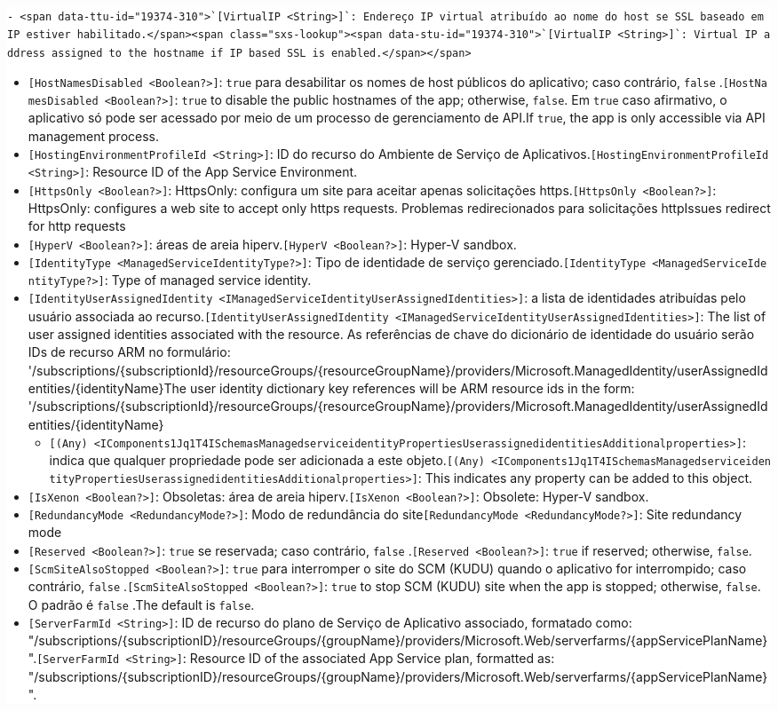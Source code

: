     - <span data-ttu-id="19374-310">`[VirtualIP <String>]`: Endereço IP virtual atribuído ao nome do host se SSL baseado em IP estiver habilitado.</span><span class="sxs-lookup"><span data-stu-id="19374-310">`[VirtualIP <String>]`: Virtual IP address assigned to the hostname if IP based SSL is enabled.</span></span>
  - <span data-ttu-id="19374-311">`[HostNamesDisabled <Boolean?>]`: <code>true</code> para desabilitar os nomes de host públicos do aplicativo; caso contrário, <code>false</code> .</span><span class="sxs-lookup"><span data-stu-id="19374-311">`[HostNamesDisabled <Boolean?>]`: <code>true</code> to disable the public hostnames of the app; otherwise, <code>false</code>.</span></span>          <span data-ttu-id="19374-312">Em <code>true</code> caso afirmativo, o aplicativo só pode ser acessado por meio de um processo de gerenciamento de API.</span><span class="sxs-lookup"><span data-stu-id="19374-312">If <code>true</code>, the app is only accessible via API management process.</span></span>
  - <span data-ttu-id="19374-313">`[HostingEnvironmentProfileId <String>]`: ID do recurso do Ambiente de Serviço de Aplicativos.</span><span class="sxs-lookup"><span data-stu-id="19374-313">`[HostingEnvironmentProfileId <String>]`: Resource ID of the App Service Environment.</span></span>
  - <span data-ttu-id="19374-314">`[HttpsOnly <Boolean?>]`: HttpsOnly: configura um site para aceitar apenas solicitações https.</span><span class="sxs-lookup"><span data-stu-id="19374-314">`[HttpsOnly <Boolean?>]`: HttpsOnly: configures a web site to accept only https requests.</span></span> <span data-ttu-id="19374-315">Problemas redirecionados para solicitações http</span><span class="sxs-lookup"><span data-stu-id="19374-315">Issues redirect for         http requests</span></span>
  - <span data-ttu-id="19374-316">`[HyperV <Boolean?>]`: áreas de areia hiperv.</span><span class="sxs-lookup"><span data-stu-id="19374-316">`[HyperV <Boolean?>]`: Hyper-V sandbox.</span></span>
  - <span data-ttu-id="19374-317">`[IdentityType <ManagedServiceIdentityType?>]`: Tipo de identidade de serviço gerenciado.</span><span class="sxs-lookup"><span data-stu-id="19374-317">`[IdentityType <ManagedServiceIdentityType?>]`: Type of managed service identity.</span></span>
  - <span data-ttu-id="19374-318">`[IdentityUserAssignedIdentity <IManagedServiceIdentityUserAssignedIdentities>]`: a lista de identidades atribuídas pelo usuário associada ao recurso.</span><span class="sxs-lookup"><span data-stu-id="19374-318">`[IdentityUserAssignedIdentity <IManagedServiceIdentityUserAssignedIdentities>]`: The list of user assigned identities associated with the resource.</span></span> <span data-ttu-id="19374-319">As referências de chave do dicionário de identidade do usuário serão IDs de recurso ARM no formulário: '/subscriptions/{subscriptionId}/resourceGroups/{resourceGroupName}/providers/Microsoft.ManagedIdentity/userAssignedIdentities/{identityName}</span><span class="sxs-lookup"><span data-stu-id="19374-319">The user identity dictionary key references will be ARM resource ids in the form: '/subscriptions/{subscriptionId}/resourceGroups/{resourceGroupName}/providers/Microsoft.ManagedIdentity/userAssignedIdentities/{identityName}</span></span>
    - <span data-ttu-id="19374-320">`[(Any) <IComponents1Jq1T4ISchemasManagedserviceidentityPropertiesUserassignedidentitiesAdditionalproperties>]`: indica que qualquer propriedade pode ser adicionada a este objeto.</span><span class="sxs-lookup"><span data-stu-id="19374-320">`[(Any) <IComponents1Jq1T4ISchemasManagedserviceidentityPropertiesUserassignedidentitiesAdditionalproperties>]`: This indicates any property can be added to this object.</span></span>
  - <span data-ttu-id="19374-321">`[IsXenon <Boolean?>]`: Obsoletas: área de areia hiperv.</span><span class="sxs-lookup"><span data-stu-id="19374-321">`[IsXenon <Boolean?>]`: Obsolete: Hyper-V sandbox.</span></span>
  - <span data-ttu-id="19374-322">`[RedundancyMode <RedundancyMode?>]`: Modo de redundância do site</span><span class="sxs-lookup"><span data-stu-id="19374-322">`[RedundancyMode <RedundancyMode?>]`: Site redundancy mode</span></span>
  - <span data-ttu-id="19374-323">`[Reserved <Boolean?>]`: <code>true</code> se reservada; caso contrário, <code>false</code> .</span><span class="sxs-lookup"><span data-stu-id="19374-323">`[Reserved <Boolean?>]`: <code>true</code> if reserved; otherwise, <code>false</code>.</span></span>
  - <span data-ttu-id="19374-324">`[ScmSiteAlsoStopped <Boolean?>]`: <code>true</code> para interromper o site do SCM (KUDU) quando o aplicativo for interrompido; caso contrário, <code>false</code> .</span><span class="sxs-lookup"><span data-stu-id="19374-324">`[ScmSiteAlsoStopped <Boolean?>]`: <code>true</code> to stop SCM (KUDU) site when the app is stopped; otherwise, <code>false</code>.</span></span> <span data-ttu-id="19374-325">O padrão é <code>false</code> .</span><span class="sxs-lookup"><span data-stu-id="19374-325">The default is <code>false</code>.</span></span>
  - <span data-ttu-id="19374-326">`[ServerFarmId <String>]`: ID de recurso do plano de Serviço de Aplicativo associado, formatado como: "/subscriptions/{subscriptionID}/resourceGroups/{groupName}/providers/Microsoft.Web/serverfarms/{appServicePlanName}".</span><span class="sxs-lookup"><span data-stu-id="19374-326">`[ServerFarmId <String>]`: Resource ID of the associated App Service plan, formatted as: "/subscriptions/{subscriptionID}/resourceGroups/{groupName}/providers/Microsoft.Web/serverfarms/{appServicePlanName}".</span></span>
